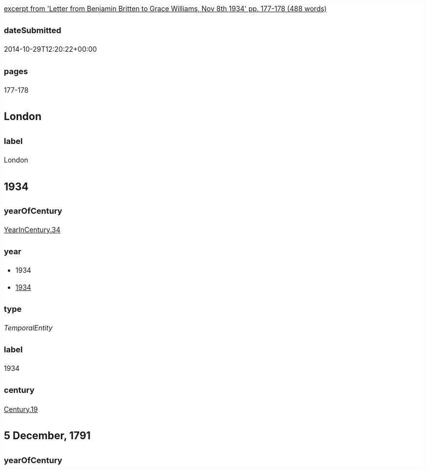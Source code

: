 
[excerpt from 'Letter from Benjamin Britten to Grace Williams, Nov 8th 1934' pp. 177-178 (488 words)](#excerpt-from-'Letter-from-Benjamin-Britten-to-Grace-Williams-Nov-8th-1934'-pp.-177-178-(488-words))

### dateSubmitted


2014-10-29T12:20:22+00:00

### pages


177-178

## London

### label


London

## 1934

### yearOfCentury


[YearInCentury.34](#YearInCentury.34)

### year

 - 1934

 - [1934](#1934)

### type


*TemporalEntity*

### label


1934

### century


[Century.19](#Century.19)

## 5 December, 1791

### yearOfCentury

